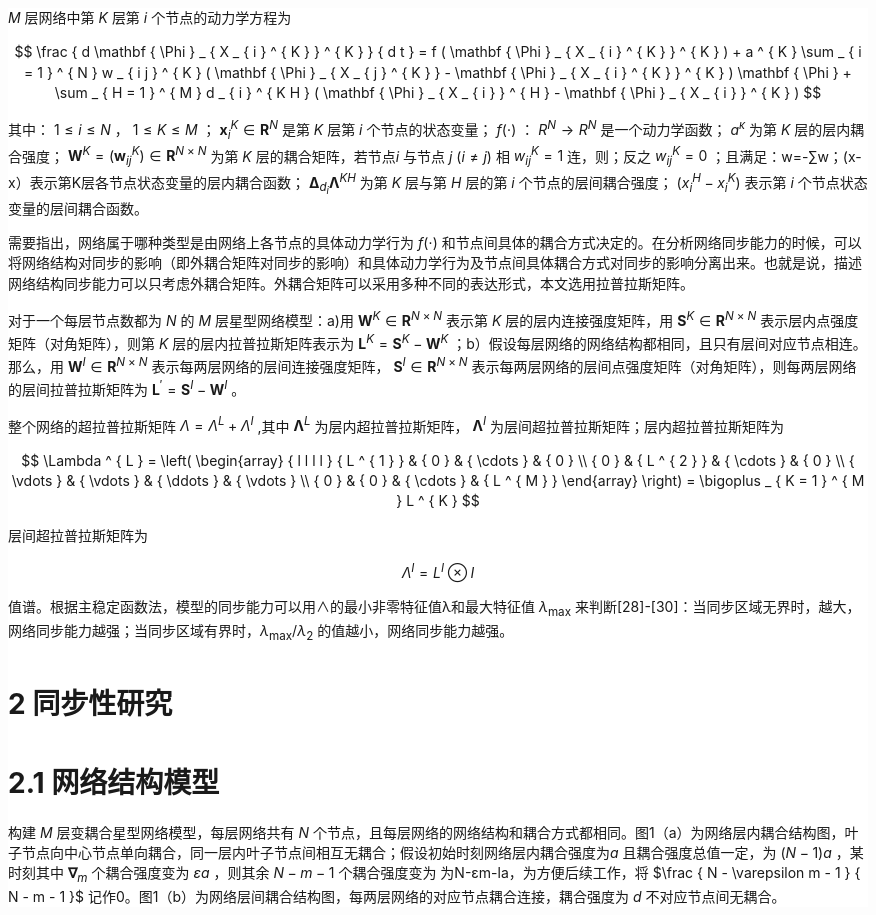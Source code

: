 $M$ 层网络中第 $K$ 层第 $i$ 个节点的动力学方程为

$$
\frac { d \mathbf { \Phi } _ { X _ { i } ^ { K } } ^ { K } } { d t } = f ( \mathbf { \Phi } _ { X _ { i } ^ { K } } ^ { K } ) + a ^ { K } \sum _ { i = 1 } ^ { N } w _ { i j } ^ { K } ( \mathbf { \Phi } _ { X _ { j } ^ { K } } - \mathbf { \Phi } _ { X _ { i } ^ { K } } ^ { K } ) \mathbf { \Phi } + \sum _ { H = 1 } ^ { M } d _ { i } ^ { K H } ( \mathbf { \Phi } _ { X _ { i } } ^ { H } - \mathbf { \Phi } _ { X _ { i } } ^ { K } )
$$

其中： $1 \leq i \leq N$ ， $1 \leq K \leq M$ ； $\boldsymbol { x } _ { i } ^ { K } \in \boldsymbol { R } ^ { N }$ 是第 $K$ 层第 $i$ 个节点的状态变量； $f ( \cdot )$ ： $R ^ { N } \to R ^ { N }$ 是一个动力学函数； $a ^ { \kappa }$ 为第 $K$ 层的层内耦合强度； $\boldsymbol { W } ^ { K } = ( \boldsymbol { w } _ { i j } ^ { K } ) \in \boldsymbol { R } ^ { N \times N }$ 为第 $K$ 层的耦合矩阵，若节点$i$ 与节点 $j ~ ( i \neq j )$ 相 $w _ { i j } ^ { K } = 1$ 连，则；反之 $w _ { i j } ^ { K } = 0$ ；且满足：w=-∑w；(x-x）表示第K层各节点状态变量的层内耦合函数； $\mathbf { \Delta } _ { d _ { i } } \mathbf { \Lambda } _ { } ^ { K H }$ 为第 $K$ 层与第 $H$ 层的第 $i$ 个节点的层间耦合强度； $( x _ { i } ^ { H } - x _ { i } ^ { K } )$ 表示第 $i$ 个节点状态变量的层间耦合函数。

需要指出，网络属于哪种类型是由网络上各节点的具体动力学行为 $f ( \cdot )$ 和节点间具体的耦合方式决定的。在分析网络同步能力的时候，可以将网络结构对同步的影响（即外耦合矩阵对同步的影响）和具体动力学行为及节点间具体耦合方式对同步的影响分离出来。也就是说，描述网络结构同步能力可以只考虑外耦合矩阵。外耦合矩阵可以采用多种不同的表达形式，本文选用拉普拉斯矩阵。

对于一个每层节点数都为 $N$ 的 $M$ 层星型网络模型：a)用 $\boldsymbol { W } ^ { K } \in \boldsymbol { R } ^ { N \times N }$ 表示第 $K$ 层的层内连接强度矩阵，用 $\boldsymbol { S } ^ { K } \in \boldsymbol { R } ^ { N \times N }$ 表示层内点强度矩阵（对角矩阵），则第 $K$ 层的层内拉普拉斯矩阵表示为 $\boldsymbol { L } ^ { K } = \boldsymbol { S } ^ { K } - \boldsymbol { W } ^ { K }$ ；b）假设每层网络的网络结构都相同，且只有层间对应节点相连。那么，用 $\boldsymbol { W } ^ { I } \in \boldsymbol { R } ^ { N \times N }$ 表示每两层网络的层间连接强度矩阵， $\boldsymbol { S } ^ { I } \in \boldsymbol { R } ^ { N \times N }$ 表示每两层网络的层间点强度矩阵（对角矩阵），则每两层网络的层间拉普拉斯矩阵为 $\boldsymbol { L } ^ { \prime } = \boldsymbol { S } ^ { I } - \boldsymbol { W } ^ { I }$ 。

整个网络的超拉普拉斯矩阵 $\Lambda = \Lambda ^ { L } + \Lambda ^ { I }$ ,其中 ${ \boldsymbol { \Lambda } } ^ { L }$ 为层内超拉普拉斯矩阵， ${ \boldsymbol { \Lambda } } ^ { I }$ 为层间超拉普拉斯矩阵；层内超拉普拉斯矩阵为

$$
\Lambda ^ { L } = \left( \begin{array} { l l l l } { L ^ { 1 } } & { 0 } & { \cdots } & { 0 } \\ { 0 } & { L ^ { 2 } } & { \cdots } & { 0 } \\ { \vdots } & { \vdots } & { \ddots } & { \vdots } \\ { 0 } & { 0 } & { \cdots } & { L ^ { M } } \end{array} \right) = \bigoplus _ { K = 1 } ^ { M } L ^ { K }
$$

层间超拉普拉斯矩阵为

$$
\Lambda ^ { I } = L ^ { I } \otimes I
$$

值谱。根据主稳定函数法，模型的同步能力可以用∧的最小非零特征值λ和最大特征值 $\lambda _ { \mathrm { m a x } }$ 来判断[28]-[30]：当同步区域无界时，越大，网络同步能力越强；当同步区域有界时，$\lambda _ { \operatorname* { m a x } } / \lambda _ { 2 }$ 的值越小，网络同步能力越强。

# 2 同步性研究

# 2.1 网络结构模型

构建 $M$ 层变耦合星型网络模型，每层网络共有 $N$ 个节点，且每层网络的网络结构和耦合方式都相同。图1（a）为网络层内耦合结构图，叶子节点向中心节点单向耦合，同一层内叶子节点间相互无耦合；假设初始时刻网络层内耦合强度为$a$ 且耦合强度总值一定，为 $( N - 1 ) a$ ，某时刻其中 $\mathbf { \nabla } _ { m }$ 个耦合强度变为 $\varepsilon a$ ，则其余 $N - m - 1$ 个耦合强度变为 为N-εm-la，为方便后续工作，将 $\frac { N - \varepsilon m - 1 } { N - m - 1 }$ 记作0。图1（b）为网络层间耦合结构图，每两层网络的对应节点耦合连接，耦合强度为 $d$ 不对应节点间无耦合。
